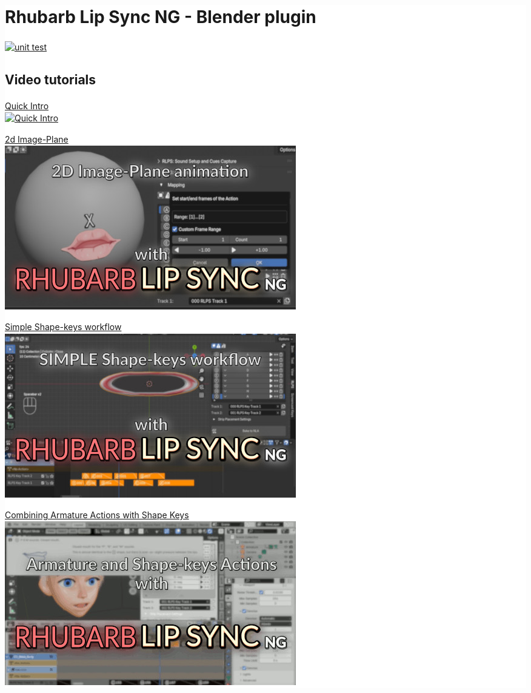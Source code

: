 # Rhubarb Lip Sync NG - Blender plugin

[![unit test](https://github.com/Premik/blender_rhubarb_lipsync_ng/actions/workflows/unit-tests.yml/badge.svg)](https://github.com/Premik/blender_rhubarb_lipsync_ng/actions/workflows/unit-tests.yml)

## Video tutorials

[Quick Intro](https://lbry.tv/@OwlGear:8/rhubarbng-quick-intro:d)  
[![Quick Intro](doc/img/demo0Thumb.jpeg)](https://lbry.tv/@OwlGear:8/rhubarbng-quick-intro:d)

[2d Image-Plane](https://www.youtube.com/watch?v=k0l-bPFl4Jw)  
[![2d Image-Plane](doc/img/demo4Thumb.jpeg)](https://www.youtube.com/watch?v=k0l-bPFl4Jw)

[Simple Shape-keys workflow](https://www.youtube.com/watch?v=JwU52eSVIbE)  
[![Simple Shape-keys workflow](doc/img/demo3Thumb.jpeg)](https://www.youtube.com/watch?v=JwU52eSVIbE)

[Combining Armature Actions with Shape Keys](https://odysee.com/@OwlGear:8/rhubarblipsync-ng-shape-keys:6)  
[![Combining Armature Actions with Shape Keys](doc/img/demo2Thumb.jpeg)](https://odysee.com/@OwlGear:8/rhubarblipsync-ng-shape-keys:6)

